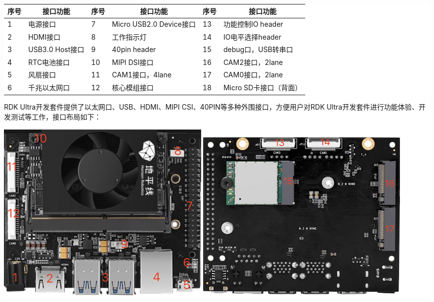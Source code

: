 | 序号 | 接口功能        | 序号 | 接口功能                | 序号 | 接口功能               |
| ---- | --------------- | ---- | ----------------------- | ---- | ---------------------- |
| 1    | 电源接口        | 7    | Micro USB2.0 Device接口 | 13   | 功能控制IO header      |
| 2    | HDMI接口        | 8    | 工作指示灯              | 14   | IO电平选择header       |
| 3    | USB3.0 Host接口 | 9    | 40pin header            | 15   | debug口，USB转串口     |
| 4    | RTC电池接口     | 10   | MIPI DSI接口            | 16   | CAM2接口，2lane        |
| 5    | 风扇接口        | 11   | CAM1接口，4lane         | 17   | CAM0接口，2lane        |
| 6    | 千兆以太网口    | 12   | 核心模组接口            | 18   | Micro SD卡接口（背面） |

</TabItem>

<TabItem value="ulrta" label="RDK Ultra">

RDK Ultra开发套件提供了以太网口、USB、HDMI、MIPI CSI、40PIN等多种外围接口，方便用户对RDK Ultra开发套件进行功能体验、开发测试等工作，接口布局如下：

![image-carrier-board1](../../static/img/01_Quick_start/image/hardware_interface/image-rdk-ultra-interface1.jpg)
![image-carrier-board2](../../static/img/01_Quick_start/image/hardware_interface/image-rdk-ultra-interface2.jpg) 
